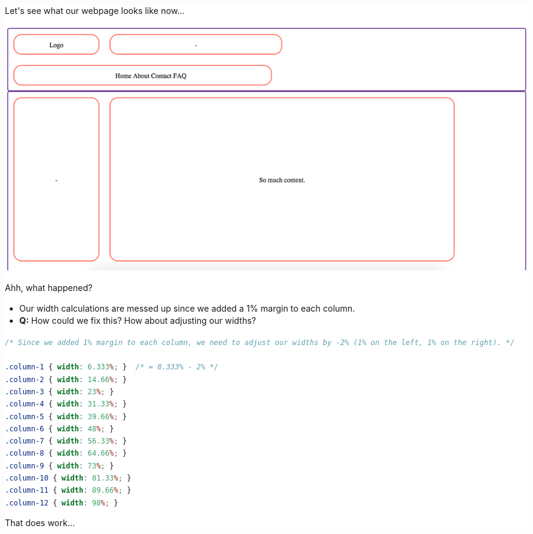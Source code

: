 Let's see what our webpage looks like now...

!["gutters pre width adjustment"](img/gutters-pre-width-adjustment.png)

Ahh, what happened?
* Our width calculations are messed up since we added a 1% margin to each column.
* **Q:** How could we fix this? How about adjusting our widths?

```css
/* Since we added 1% margin to each column, we need to adjust our widths by -2% (1% on the left, 1% on the right). */

.column-1 { width: 6.333%; }  /* = 8.333% - 2% */
.column-2 { width: 14.66%; }
.column-3 { width: 23%; }
.column-4 { width: 31.33%; }
.column-5 { width: 39.66%; }
.column-6 { width: 48%; }
.column-7 { width: 56.33%; }
.column-8 { width: 64.66%; }
.column-9 { width: 73%; }
.column-10 { width: 81.33%; }
.column-11 { width: 89.66%; }
.column-12 { width: 98%; }
```

That does work...
